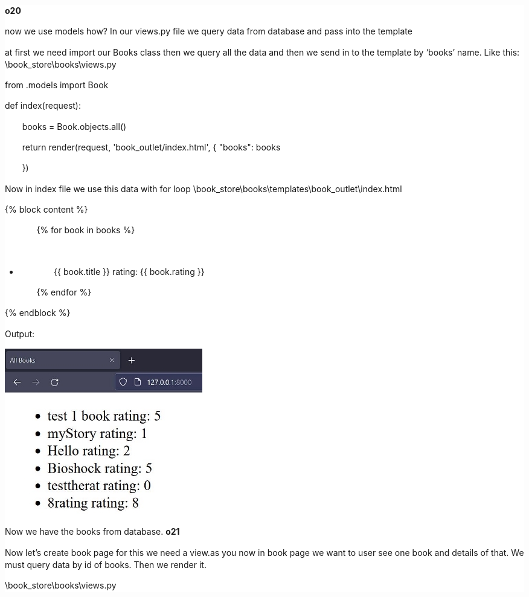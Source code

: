 **o20** 

now we use models how? In our views.py file we query data from database and pass into the template 

at first we need import our Books class then we query all the data and then we send in to the template by ‘books’ name. Like this: \book\_store\books\views.py 

from .models import Book 

def index(request): 

`    `books = Book.objects.all() 

`    `return render(request, 'book\_outlet/index.html', {         "books": books 

`    `}) 

Now in index file we use this data with for loop \book\_store\books\templates\book\_outlet\index.html 

{% block content %} 

<ul> 

`    `{% for book in books %} 

`    `<li> 

`        `{{ book.title }} rating: {{ book.rating }}     </li> 

`    `{% endfor %} 

</ul> 

{% endblock %} 

Output: 

![](Aspose.Words.7c6a0093-d6a4-43ca-9083-c275f428c077.039.jpeg)

Now we have the books from database. **o21** 

Now let’s create book page for this we need a view.as you now in book page we want to user see one book and details of that. We must query data by id of books. Then we render it. 

\book\_store\books\views.py 
